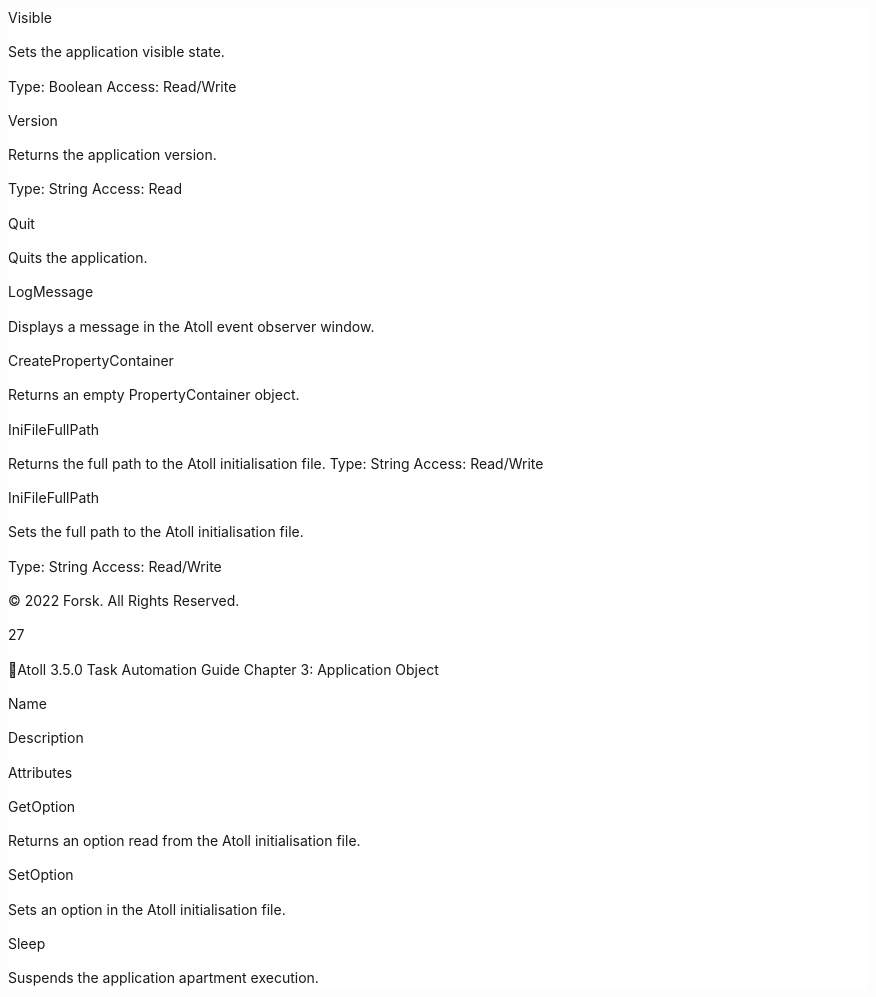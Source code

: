 Visible

Sets the application visible state.

Type: Boolean
Access: Read/Write

Version

Returns the application version.

Type: String
Access: Read

Quit

Quits the application.

LogMessage

Displays a message in the Atoll event observer
window.

CreatePropertyContainer

Returns an empty PropertyContainer object.

IniFileFullPath

Returns the full path to the Atoll initialisation file. Type: String
Access: Read/Write

IniFileFullPath

Sets the full path to the Atoll initialisation file.

Type: String
Access: Read/Write

© 2022 Forsk. All Rights Reserved.

27

Atoll 3.5.0 Task Automation Guide
Chapter 3: Application Object

Name

Description

Attributes

GetOption

Returns an option read from the Atoll initialisation file.

SetOption

Sets an option in the Atoll initialisation file.

Sleep

Suspends the application apartment execution.
